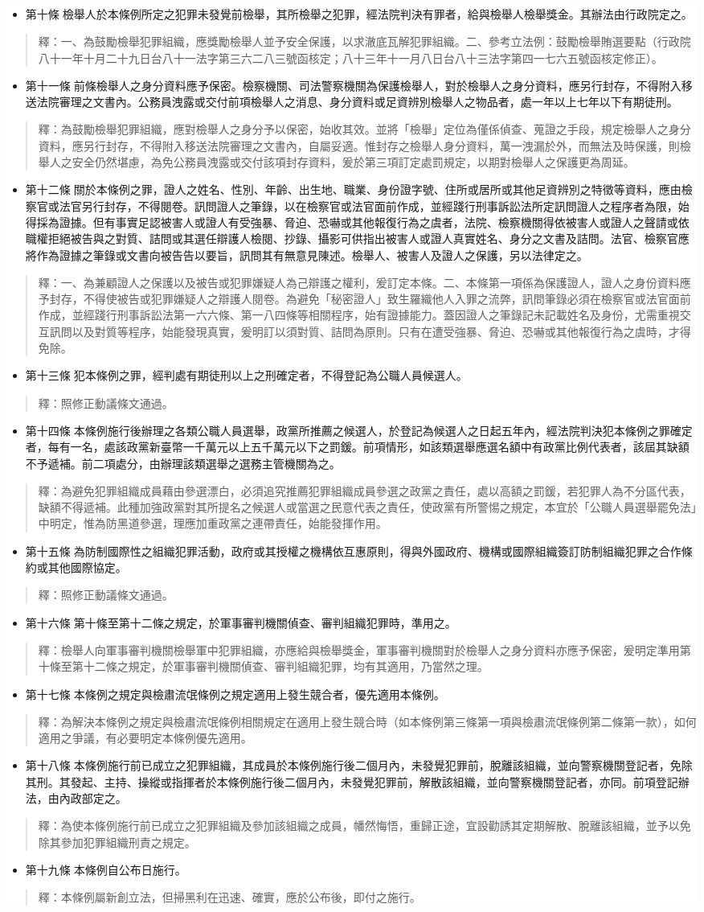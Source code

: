 * 第十條 檢舉人於本條例所定之犯罪未發覺前檢舉，其所檢舉之犯罪，經法院判決有罪者，給與檢舉人檢舉獎金。其辦法由行政院定之。

> 釋：一、為鼓勵檢舉犯罪組織，應獎勵檢舉人並予安全保護，以求澈底瓦解犯罪組織。二、參考立法例：鼓勵檢舉賄選要點（行政院八十一年十月二十九日台八十一法字第三六二八三號函核定；八十三年十一月八日台八十三法字第四一七六五號函核定修正）。

* 第十一條 前條檢舉人之身分資料應予保密。檢察機關、司法警察機關為保護檢舉人，對於檢舉人之身分資料，應另行封存，不得附入移送法院審理之文書內。公務員洩露或交付前項檢舉人之消息、身分資料或足資辨別檢舉人之物品者，處一年以上七年以下有期徒刑。

> 釋：為鼓勵檢舉犯罪組織，應對檢舉人之身分予以保密，始收其效。並將「檢舉」定位為僅係偵查、蒐證之手段，規定檢舉人之身分資料，應另行封存，不得附入移送法院審理之文書內，自屬妥適。惟封存之檢舉人身分資料，萬一洩漏於外，而無法及時保護，則檢舉人之安全仍然堪慮，為免公務員洩露或交付該項封存資料，爰於第三項訂定處罰規定，以期對檢舉人之保護更為周延。

* 第十二條 關於本條例之罪，證人之姓名、性別、年齡、出生地、職業、身份證字號、住所或居所或其他足資辨別之特徵等資料，應由檢察官或法官另行封存，不得閱卷。訊問證人之筆錄，以在檢察官或法官面前作成，並經踐行刑事訴訟法所定訊問證人之程序者為限，始得採為證據。但有事實足認被害人或證人有受強暴、脅迫、恐嚇或其他報復行為之虞者，法院、檢察機關得依被害人或證人之聲請或依職權拒絕被告與之對質、詰問或其選任辯護人檢閱、抄錄、攝影可供指出被害人或證人真實姓名、身分之文書及詰問。法官、檢察官應將作為證據之筆錄或文書向被告告以要旨，訊問其有無意見陳述。檢舉人、被害人及證人之保護，另以法律定之。

> 釋：一、為兼顧證人之保護以及被告或犯罪嫌疑人為己辯護之權利，爰訂定本條。二、本條第一項係為保護證人，證人之身份資料應予封存，不得使被告或犯罪嫌疑人之辯護人閱卷。為避免「秘密證人」致生羅織他人入罪之流弊，訊問筆錄必須在檢察官或法官面前作成，並經踐行刑事訴訟法第一六六條、第一八四條等相關程序，始有證據能力。蓋因證人之筆錄記未記載姓名及身份，尤需重視交互訊問以及對質等程序，始能發現真實，爰明訂以須對質、詰問為原則。只有在遭受強暴、脅迫、恐嚇或其他報復行為之虞時，才得免除。

* 第十三條 犯本條例之罪，經判處有期徒刑以上之刑確定者，不得登記為公職人員候選人。

> 釋：照修正動議條文通過。

* 第十四條 本條例施行後辦理之各類公職人員選舉，政黨所推薦之候選人，於登記為候選人之日起五年內，經法院判決犯本條例之罪確定者，每有一名，處該政黨新臺幣一千萬元以上五千萬元以下之罰鍰。前項情形，如該類選舉應選名額中有政黨比例代表者，該屆其缺額不予遞補。前二項處分，由辦理該類選舉之選務主管機關為之。

> 釋：為避免犯罪組織成員藉由參選漂白，必須追究推薦犯罪組織成員參選之政黨之責任，處以高額之罰鍰，若犯罪人為不分區代表，缺額不得遞補。此種加強政黨對其所提名之候選人或當選之民意代表之責任，使政黨有所警惕之規定，本宜於「公職人員選舉罷免法」中明定，惟為防黑道參選，理應加重政黨之連帶責任，始能發揮作用。

* 第十五條 為防制國際性之組織犯罪活動，政府或其授權之機構依互惠原則，得與外國政府、機構或國際組織簽訂防制組織犯罪之合作條約或其他國際協定。

> 釋：照修正動議條文通過。

* 第十六條 第十條至第十二條之規定，於軍事審判機關偵查、審判組織犯罪時，準用之。

> 釋：檢舉人向軍事審判機關檢舉軍中犯罪組織，亦應給與檢舉獎金，軍事審判機關對於檢舉人之身分資料亦應予保密，爰明定準用第十條至第十二條之規定，於軍事審判機關偵查、審判組織犯罪，均有其適用，乃當然之理。

* 第十七條 本條例之規定與檢肅流氓條例之規定適用上發生競合者，優先適用本條例。

> 釋：為解決本條例之規定與檢肅流氓條例相關規定在適用上發生競合時（如本條例第三條第一項與檢肅流氓條例第二條第一款），如何適用之爭議，有必要明定本條例優先適用。

* 第十八條 本條例施行前已成立之犯罪組織，其成員於本條例施行後二個月內，未發覺犯罪前，脫離該組織，並向警察機關登記者，免除其刑。其發起、主持、操縱或指揮者於本條例施行後二個月內，未發覺犯罪前，解散該組織，並向警察機關登記者，亦同。前項登記辦法，由內政部定之。

> 釋：為使本條例施行前已成立之犯罪組織及參加該組織之成員，幡然悔悟，重歸正途，宜設勸誘其定期解散、脫離該組織，並予以免除其參加犯罪組織刑責之規定。

* 第十九條 本條例自公布日施行。

> 釋：本條例屬新創立法，但掃黑利在迅速、確實，應於公布後，即付之施行。

